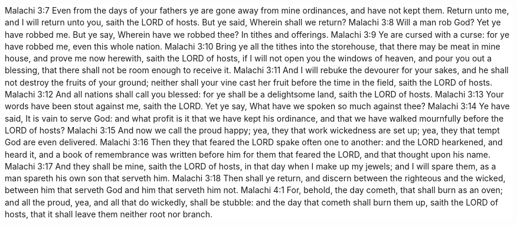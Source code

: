Malachi 3:7	Even from the days of your fathers ye are gone away from mine ordinances, and have not kept them. Return unto me, and I will return unto you, saith the LORD of hosts. But ye said, Wherein shall we return?
Malachi 3:8	Will a man rob God? Yet ye have robbed me. But ye say, Wherein have we robbed thee? In tithes and offerings.
Malachi 3:9	Ye are cursed with a curse: for ye have robbed me, even this whole nation.
Malachi 3:10	Bring ye all the tithes into the storehouse, that there may be meat in mine house, and prove me now herewith, saith the LORD of hosts, if I will not open you the windows of heaven, and pour you out a blessing, that there shall not be room enough to receive it.
Malachi 3:11	And I will rebuke the devourer for your sakes, and he shall not destroy the fruits of your ground; neither shall your vine cast her fruit before the time in the field, saith the LORD of hosts.
Malachi 3:12	And all nations shall call you blessed: for ye shall be a delightsome land, saith the LORD of hosts.
Malachi 3:13	Your words have been stout against me, saith the LORD. Yet ye say, What have we spoken so much against thee?
Malachi 3:14	Ye have said, It is vain to serve God: and what profit is it that we have kept his ordinance, and that we have walked mournfully before the LORD of hosts?
Malachi 3:15	And now we call the proud happy; yea, they that work wickedness are set up; yea, they that tempt God are even delivered.
Malachi 3:16	Then they that feared the LORD spake often one to another: and the LORD hearkened, and heard it, and a book of remembrance was written before him for them that feared the LORD, and that thought upon his name.
Malachi 3:17	And they shall be mine, saith the LORD of hosts, in that day when I make up my jewels; and I will spare them, as a man spareth his own son that serveth him.
Malachi 3:18	Then shall ye return, and discern between the righteous and the wicked, between him that serveth God and him that serveth him not.
Malachi 4:1	For, behold, the day cometh, that shall burn as an oven; and all the proud, yea, and all that do wickedly, shall be stubble: and the day that cometh shall burn them up, saith the LORD of hosts, that it shall leave them neither root nor branch.

